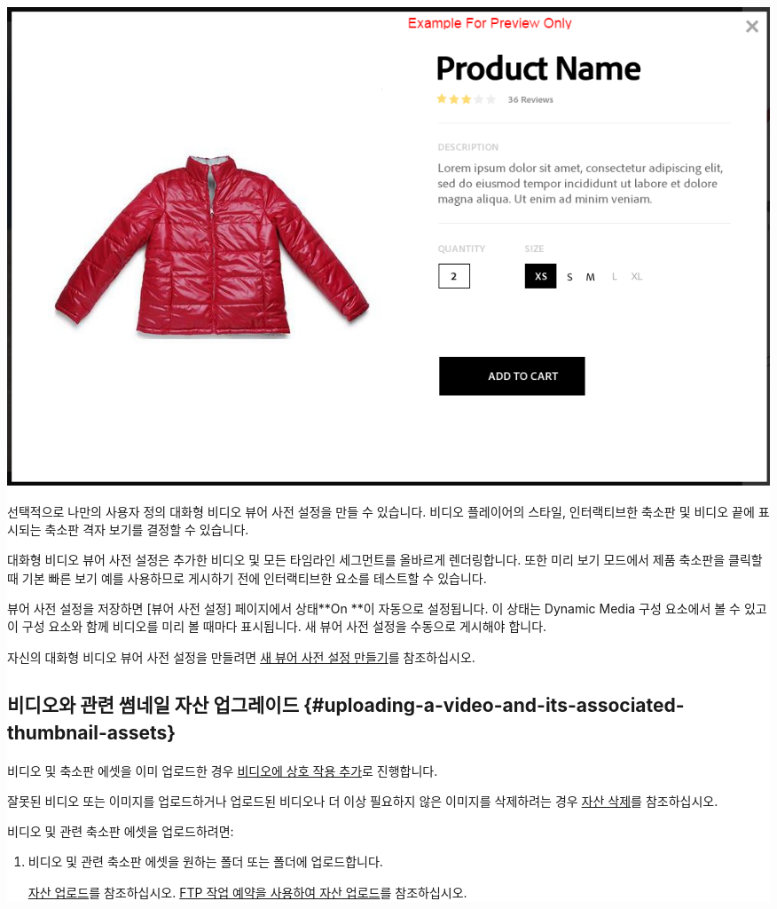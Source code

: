 ![chlimage_1-21](assets/chlimage_1-127.png)

선택적으로 나만의 사용자 정의 대화형 비디오 뷰어 사전 설정을 만들 수 있습니다. 비디오 플레이어의 스타일, 인터랙티브한 축소판 및 비디오 끝에 표시되는 축소판 격자 보기를 결정할 수 있습니다.

대화형 비디오 뷰어 사전 설정은 추가한 비디오 및 모든 타임라인 세그먼트를 올바르게 렌더링합니다. 또한 미리 보기 모드에서 제품 축소판을 클릭할 때 기본 빠른 보기 예를 사용하므로 게시하기 전에 인터랙티브한 요소를 테스트할 수 있습니다.

뷰어 사전 설정을 저장하면 [뷰어 사전 설정] 페이지에서 상태**On **이 자동으로 설정됩니다. 이 상태는 Dynamic Media 구성 요소에서 볼 수 있고 이 구성 요소와 함께 비디오를 미리 볼 때마다 표시됩니다. 새 뷰어 사전 설정을 수동으로 게시해야 합니다.

자신의 대화형 비디오 뷰어 사전 설정을 만들려면 [새 뷰어 사전 설정 만들기](/help/assets/dynamic-media/managing-viewer-presets.md#creating-a-new-viewer-preset)를 참조하십시오.

## 비디오와 관련 썸네일 자산 업그레이드 {#uploading-a-video-and-its-associated-thumbnail-assets}

비디오 및 축소판 에셋을 이미 업로드한 경우 [비디오에 상호 작용 추가](#adding-interactivity-to-your-video)로 진행합니다.

잘못된 비디오 또는 이미지를 업로드하거나 업로드된 비디오나 더 이상 필요하지 않은 이미지를 삭제하려는 경우 [자산 삭제](/help/assets/manage-digital-assets.md#delete-assets)를 참조하십시오.

비디오 및 관련 축소판 에셋을 업로드하려면:

1. 비디오 및 관련 축소판 에셋을 원하는 폴더 또는 폴더에 업로드합니다.

   [자산 업로드](/help/assets/manage-digital-assets.md)를 참조하십시오.
[FTP 작업 예약을 사용하여 자산 업로드](/help/assets/manage-digital-assets.md)를 참조하십시오.
